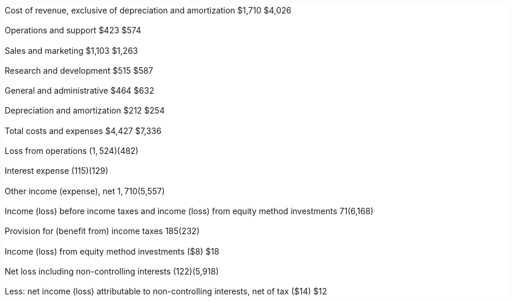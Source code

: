 Cost of revenue, exclusive of depreciation and amortization
$1,710
$4,026

Operations and support
$423
$574

Sales and marketing
$1,103
$1,263

Research and development
$515
$587

General and administrative
$464
$632

Depreciation and amortization
$212
$254

Total costs and expenses
$4,427
$7,336

Loss from operations
($1,524)
($482)

Interest expense
($115)
($129)

Other income (expense), net
$1,710
($5,557)

Income (loss) before income taxes and income (loss) from equity method investments
$71
($6,168)

Provision for (benefit from) income taxes
$185
($232)

Income (loss) from equity method investments
($8)
$18

Net loss including non-controlling interests
($122)
($5,918)

Less: net income (loss) attributable to non-controlling interests, net of tax
($14)
$12
